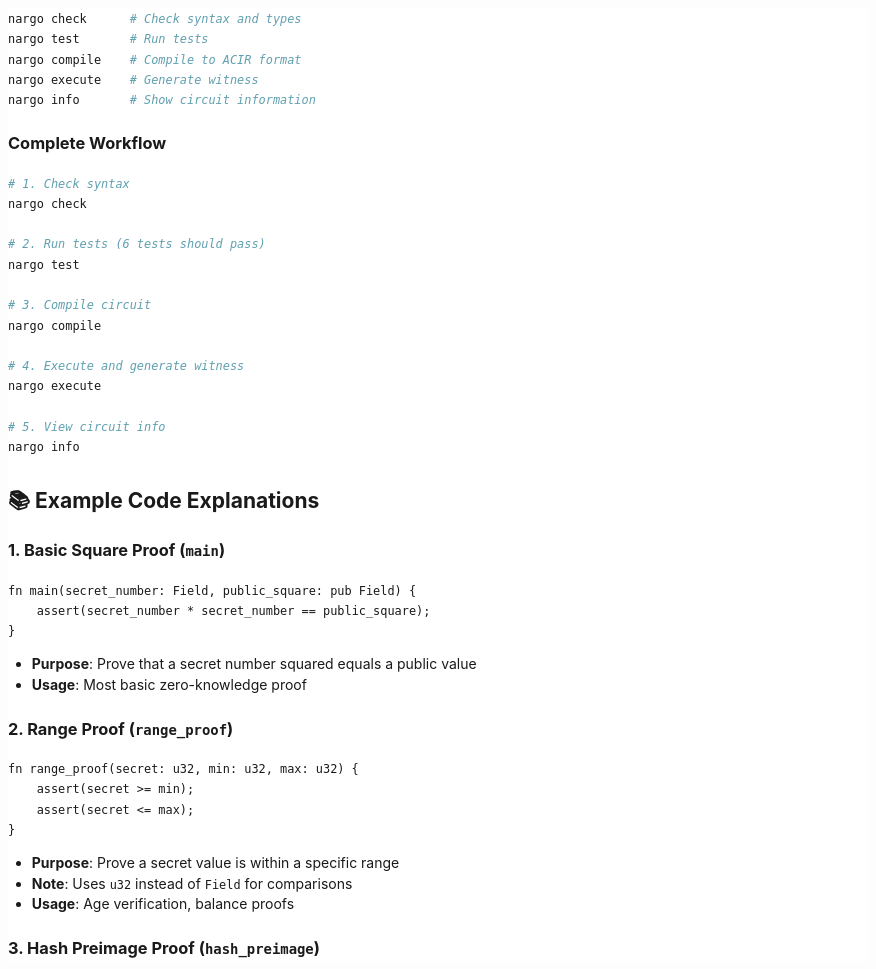 ```bash
nargo check      # Check syntax and types
nargo test       # Run tests
nargo compile    # Compile to ACIR format
nargo execute    # Generate witness
nargo info       # Show circuit information
```

### Complete Workflow

```bash
# 1. Check syntax
nargo check

# 2. Run tests (6 tests should pass)
nargo test

# 3. Compile circuit
nargo compile

# 4. Execute and generate witness
nargo execute

# 5. View circuit info
nargo info
```

## 📚 Example Code Explanations

### 1. Basic Square Proof (`main`)

```noir
fn main(secret_number: Field, public_square: pub Field) {
    assert(secret_number * secret_number == public_square);
}
```

- **Purpose**: Prove that a secret number squared equals a public value
- **Usage**: Most basic zero-knowledge proof

### 2. Range Proof (`range_proof`)

```noir
fn range_proof(secret: u32, min: u32, max: u32) {
    assert(secret >= min);
    assert(secret <= max);
}
```

- **Purpose**: Prove a secret value is within a specific range
- **Note**: Uses `u32` instead of `Field` for comparisons
- **Usage**: Age verification, balance proofs

### 3. Hash Preimage Proof (`hash_preimage`)
